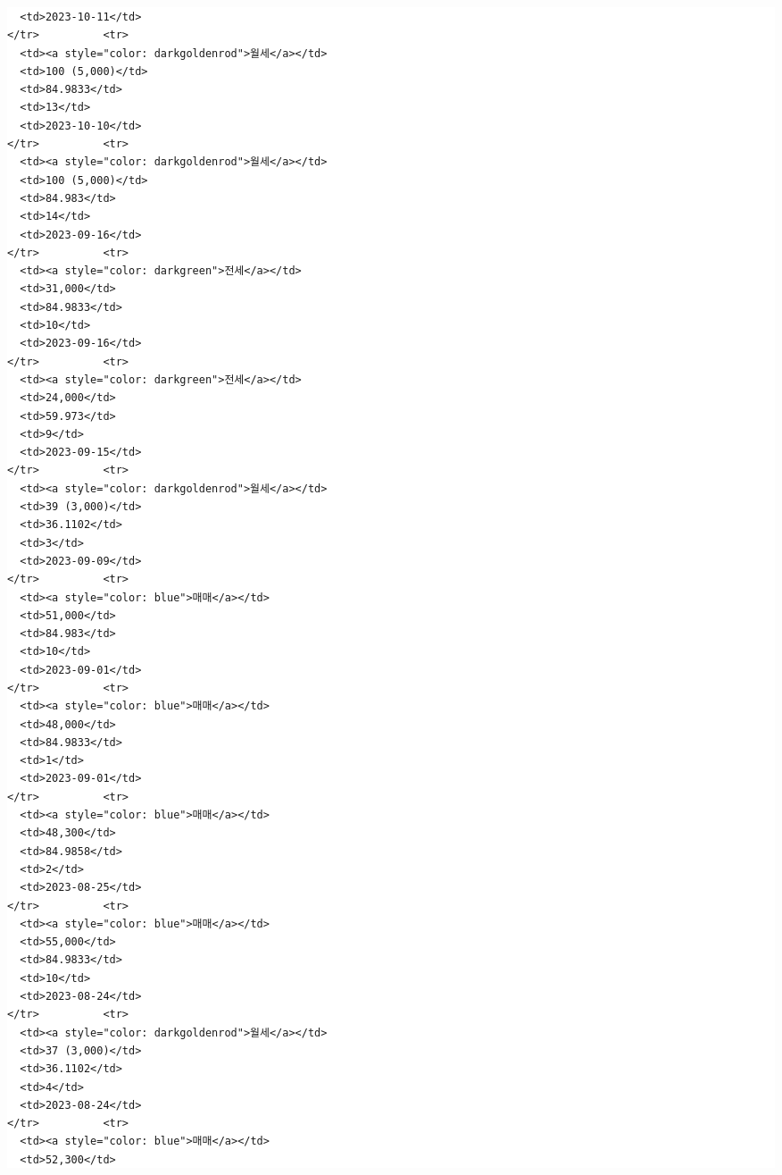       <td>2023-10-11</td>
    </tr>          <tr>
      <td><a style="color: darkgoldenrod">월세</a></td>
      <td>100 (5,000)</td>
      <td>84.9833</td>
      <td>13</td>
      <td>2023-10-10</td>
    </tr>          <tr>
      <td><a style="color: darkgoldenrod">월세</a></td>
      <td>100 (5,000)</td>
      <td>84.983</td>
      <td>14</td>
      <td>2023-09-16</td>
    </tr>          <tr>
      <td><a style="color: darkgreen">전세</a></td>
      <td>31,000</td>
      <td>84.9833</td>
      <td>10</td>
      <td>2023-09-16</td>
    </tr>          <tr>
      <td><a style="color: darkgreen">전세</a></td>
      <td>24,000</td>
      <td>59.973</td>
      <td>9</td>
      <td>2023-09-15</td>
    </tr>          <tr>
      <td><a style="color: darkgoldenrod">월세</a></td>
      <td>39 (3,000)</td>
      <td>36.1102</td>
      <td>3</td>
      <td>2023-09-09</td>
    </tr>          <tr>
      <td><a style="color: blue">매매</a></td>
      <td>51,000</td>
      <td>84.983</td>
      <td>10</td>
      <td>2023-09-01</td>
    </tr>          <tr>
      <td><a style="color: blue">매매</a></td>
      <td>48,000</td>
      <td>84.9833</td>
      <td>1</td>
      <td>2023-09-01</td>
    </tr>          <tr>
      <td><a style="color: blue">매매</a></td>
      <td>48,300</td>
      <td>84.9858</td>
      <td>2</td>
      <td>2023-08-25</td>
    </tr>          <tr>
      <td><a style="color: blue">매매</a></td>
      <td>55,000</td>
      <td>84.9833</td>
      <td>10</td>
      <td>2023-08-24</td>
    </tr>          <tr>
      <td><a style="color: darkgoldenrod">월세</a></td>
      <td>37 (3,000)</td>
      <td>36.1102</td>
      <td>4</td>
      <td>2023-08-24</td>
    </tr>          <tr>
      <td><a style="color: blue">매매</a></td>
      <td>52,300</td>